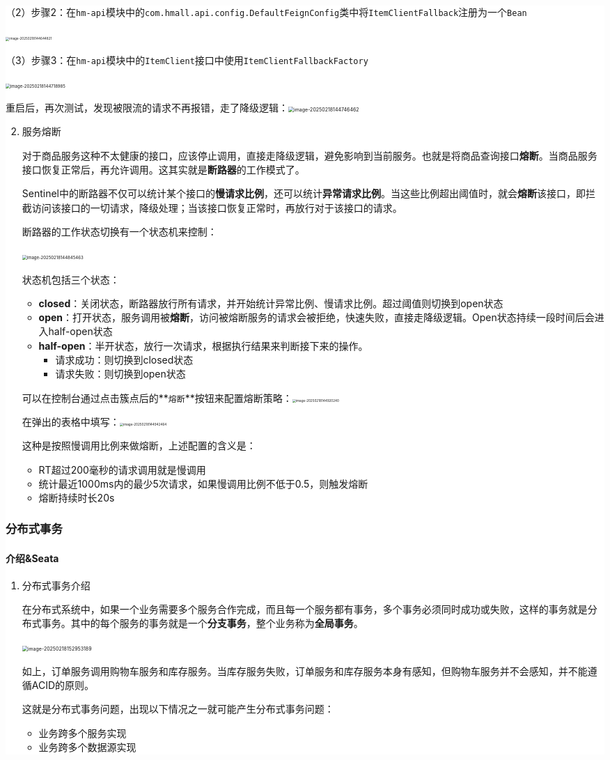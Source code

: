    （2）步骤2：在`hm-api`模块中的`com.hmall.api.config.DefaultFeignConfig`类中将`ItemClientFallback`注册为一个`Bean`

   <img src="D:\Desktop\Java学习个人笔记整理\11 微服务.assets\image-20250218144644821.png" alt="image-20250218144644821" style="zoom:33%;" /> 

   （3）步骤3：在`hm-api`模块中的`ItemClient`接口中使用`ItemClientFallbackFactory`

   <img src="D:\Desktop\Java学习个人笔记整理\11 微服务.assets\image-20250218144718985.png" alt="image-20250218144718985" style="zoom:43%;" /> 

   重启后，再次测试，发现被限流的请求不再报错，走了降级逻辑：<img src="D:\Desktop\Java学习个人笔记整理\11 微服务.assets\image-20250218144746462.png" alt="image-20250218144746462" style="zoom:50%;" /> 

2. 服务熔断

   对于商品服务这种不太健康的接口，应该停止调用，直接走降级逻辑，避免影响到当前服务。也就是将商品查询接口**熔断**。当商品服务接口恢复正常后，再允许调用。这其实就是**断路器**的工作模式了。

   Sentinel中的断路器不仅可以统计某个接口的**慢请求比例**，还可以统计**异常请求比例**。当这些比例超出阈值时，就会**熔断**该接口，即拦截访问该接口的一切请求，降级处理；当该接口恢复正常时，再放行对于该接口的请求。

   断路器的工作状态切换有一个状态机来控制：

   <img src="D:\Desktop\Java学习个人笔记整理\11 微服务.assets\image-20250218144845463.png" alt="image-20250218144845463" style="zoom:43%;" />

   状态机包括三个状态：

   - **closed**：关闭状态，断路器放行所有请求，并开始统计异常比例、慢请求比例。超过阈值则切换到open状态
   - **open**：打开状态，服务调用被**熔断**，访问被熔断服务的请求会被拒绝，快速失败，直接走降级逻辑。Open状态持续一段时间后会进入half-open状态
   - **half-open**：半开状态，放行一次请求，根据执行结果来判断接下来的操作。 
     - 请求成功：则切换到closed状态
     - 请求失败：则切换到open状态

   可以在控制台通过点击簇点后的**`熔断`**按钮来配置熔断策略：<img src="D:\Desktop\Java学习个人笔记整理\11 微服务.assets\image-20250218144920240.png" alt="image-20250218144920240" style="zoom:33%;" /> 

   在弹出的表格中填写：<img src="D:\Desktop\Java学习个人笔记整理\11 微服务.assets\image-20250218144942464.png" alt="image-20250218144942464" style="zoom:33%;" /> 

   这种是按照慢调用比例来做熔断，上述配置的含义是：

   - RT超过200毫秒的请求调用就是慢调用
   - 统计最近1000ms内的最少5次请求，如果慢调用比例不低于0.5，则触发熔断
   - 熔断持续时长20s

### 分布式事务

#### 介绍&Seata

1. 分布式事务介绍

   在分布式系统中，如果一个业务需要多个服务合作完成，而且每一个服务都有事务，多个事务必须同时成功或失败，这样的事务就是分布式事务。其中的每个服务的事务就是一个**分支事务**，整个业务称为**全局事务**。

   <img src="D:\Desktop\Java学习个人笔记整理\11 微服务.assets\image-20250218152953189.png" alt="image-20250218152953189" style="zoom:50%;" />

   如上，订单服务调用购物车服务和库存服务。当库存服务失败，订单服务和库存服务本身有感知，但购物车服务并不会感知，并不能遵循ACID的原则。

   这就是分布式事务问题，出现以下情况之一就可能产生分布式事务问题：

   - 业务跨多个服务实现
   - 业务跨多个数据源实现
